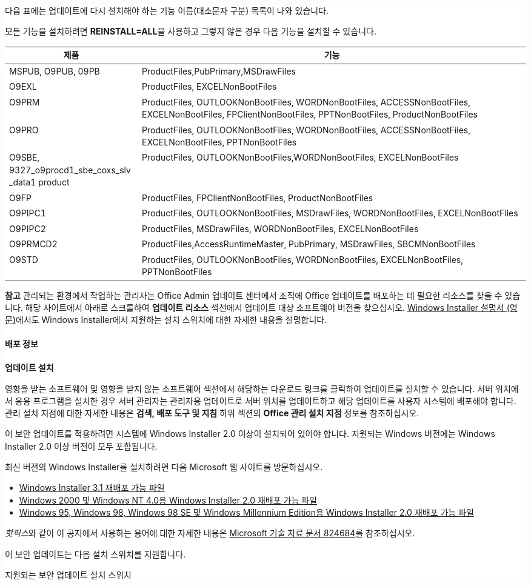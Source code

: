 다음 표에는 업데이트에 다시 설치해야 하는 기능 이름(대소문자 구분) 목록이 나와 있습니다.
  
모든 기능을 설치하려면 **REINSTALL=ALL**을 사용하고 그렇지 않은 경우 다음 기능을 설치할 수 있습니다.
  
| 제품                                                 | 기능                                                                                                                                                   |  
|------------------------------------------------------|--------------------------------------------------------------------------------------------------------------------------------------------------------|  
| MSPUB, O9PUB, 09PB                                   | ProductFiles,PubPrimary,MSDrawFiles                                                                                                                    |  
| O9EXL                                                | ProductFiles, EXCELNonBootFiles                                                                                                                        |  
| O9PRM                                                | ProductFiles, OUTLOOKNonBootFiles, WORDNonBootFiles, ACCESSNonBootFiles, EXCELNonBootFiles, FPClientNonBootFiles, PPTNonBootFiles, ProductNonBootFiles |  
| O9PRO                                                | ProductFiles, OUTLOOKNonBootFiles, WORDNonBootFiles, ACCESSNonBootFiles, EXCELNonBootFiles, PPTNonBootFiles                                            |  
| O9SBE, 9327\_o9procd1\_sbe\_coxs\_slv\_data1 product | ProductFiles, OUTLOOKNonBootFiles,WORDNonBootFiles, EXCELNonBootFiles                                                                                  |  
| O9FP                                                 | ProductFiles, FPClientNonBootFiles, ProductNonBootFiles                                                                                                |  
| O9PIPC1                                              | ProductFiles, OUTLOOKNonBootFiles, MSDrawFiles, WORDNonBootFiles, EXCELNonBootFiles                                                                    |  
| O9PIPC2                                              | ProductFiles, MSDrawFiles, WORDNonBootFiles, EXCELNonBootFiles                                                                                         |  
| O9PRMCD2                                             | ProductFiles,AccessRuntimeMaster, PubPrimary, MSDrawFiles, SBCMNonBootFiles                                                                            |  
| O9STD                                                | ProductFiles, OUTLOOKNonBootFiles, WORDNonBootFiles, EXCELNonBootFiles, PPTNonBootFiles                                                                |
  
**참고** 관리되는 환경에서 작업하는 관리자는 Office Admin 업데이트 센터에서 조직에 Office 업데이트를 배포하는 데 필요한 리소스를 찾을 수 있습니다. 해당 사이트에서 아래로 스크롤하여 **업데이트 리소스** 섹션에서 업데이트 대상 소프트웨어 버전을 찾으십시오. [Windows Installer 설명서 (영문)](http://msdn2.microsoft.com/ko-kr/library/aa367541(en-us).aspx)에서도 Windows Installer에서 지원하는 설치 스위치에 대한 자세한 내용을 설명합니다.
  
#### 배포 정보
  
**업데이트 설치**
  
영향을 받는 소프트웨어 및 영향을 받지 않는 소프트웨어 섹션에서 해당하는 다운로드 링크를 클릭하여 업데이트를 설치할 수 있습니다. 서버 위치에서 응용 프로그램을 설치한 경우 서버 관리자는 관리자용 업데이트로 서버 위치를 업데이트하고 해당 업데이트를 사용자 시스템에 배포해야 합니다. 관리 설치 지점에 대한 자세한 내용은 **검색, 배포 도구 및 지침** 하위 섹션의 **Office 관리 설치 지점** 정보를 참조하십시오.
  
이 보안 업데이트를 적용하려면 시스템에 Windows Installer 2.0 이상이 설치되어 있어야 합니다. 지원되는 Windows 버전에는 Windows Installer 2.0 이상 버전이 모두 포함됩니다.
  
최신 버전의 Windows Installer를 설치하려면 다음 Microsoft 웹 사이트를 방문하십시오.
  
-   [Windows Installer 3.1 재배포 가능 파일](http://www.microsoft.com/downloads/details.aspx?familyid=889482fc-5f56-4a38-b838-de776fd4138c&displaylang=ko)  
-   [Windows 2000 및 Windows NT 4.0용 Windows Installer 2.0 재배포 가능 파일](http://www.microsoft.com/downloads/details.aspx?familyid=4b6140f9-2d36-4977-8fa1-6f8a0f5dca8f&displaylang=en)  
-   [Windows 95, Windows 98, Windows 98 SE 및 Windows Millennium Edition용 Windows Installer 2.0 재배포 가능 파일](http://www.microsoft.com/downloads/details.aspx?familyid=cebbacd8-c094-4255-b702-de3bb768148f&displaylang=en)
  
*핫픽스*와 같이 이 공지에서 사용하는 용어에 대한 자세한 내용은 [Microsoft 기술 자료 문서 824684](http://support.microsoft.com/kb/824684)를 참조하십시오.
  
이 보안 업데이트는 다음 설치 스위치를 지원합니다.

지원되는 보안 업데이트 설치 스위치
